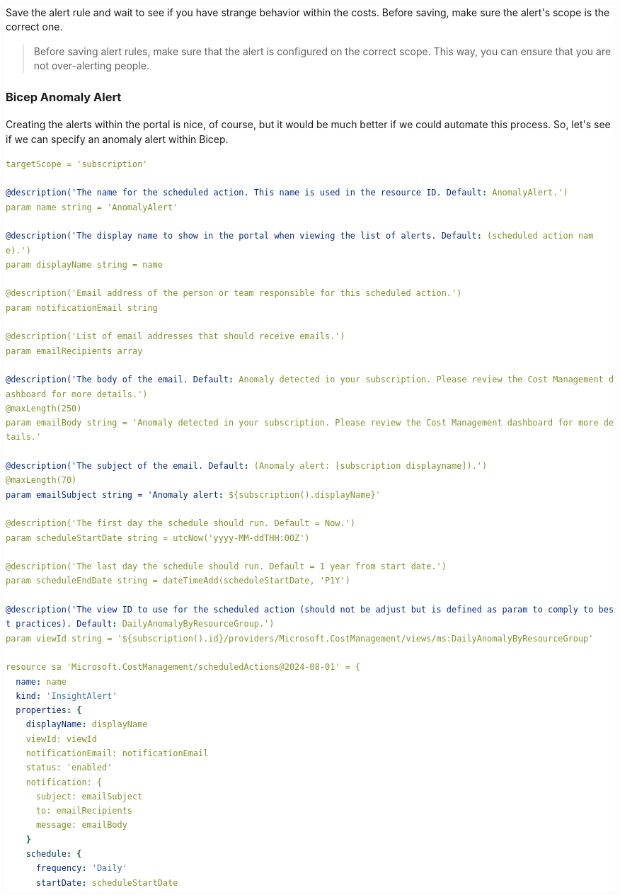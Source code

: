 Save the alert rule and wait to see if you have strange behavior within the costs. Before saving, make sure the alert's scope is the correct one.

> Before saving alert rules, make sure that the alert is configured on the correct scope. This way, you can ensure that you are not over-alerting people.

### Bicep Anomaly Alert

Creating the alerts within the portal is nice, of course, but it would be much better if we could automate this process. So, let's see if we can specify an anomaly alert within Bicep.

```yml
targetScope = 'subscription'

@description('The name for the scheduled action. This name is used in the resource ID. Default: AnomalyAlert.')
param name string = 'AnomalyAlert'

@description('The display name to show in the portal when viewing the list of alerts. Default: (scheduled action name).')
param displayName string = name

@description('Email address of the person or team responsible for this scheduled action.')
param notificationEmail string

@description('List of email addresses that should receive emails.')
param emailRecipients array

@description('The body of the email. Default: Anomaly detected in your subscription. Please review the Cost Management dashboard for more details.')
@maxLength(250)
param emailBody string = 'Anomaly detected in your subscription. Please review the Cost Management dashboard for more details.'

@description('The subject of the email. Default: (Anomaly alert: [subscription displayname]).')
@maxLength(70)
param emailSubject string = 'Anomaly alert: ${subscription().displayName}'

@description('The first day the schedule should run. Default = Now.')
param scheduleStartDate string = utcNow('yyyy-MM-ddTHH:00Z')

@description('The last day the schedule should run. Default = 1 year from start date.')
param scheduleEndDate string = dateTimeAdd(scheduleStartDate, 'P1Y')

@description('The view ID to use for the scheduled action (should not be adjust but is defined as param to comply to best practices). Default: DailyAnomalyByResourceGroup.')
param viewId string = '${subscription().id}/providers/Microsoft.CostManagement/views/ms:DailyAnomalyByResourceGroup'

resource sa 'Microsoft.CostManagement/scheduledActions@2024-08-01' = {
  name: name
  kind: 'InsightAlert'
  properties: {
    displayName: displayName
    viewId: viewId
    notificationEmail: notificationEmail
    status: 'enabled'
    notification: {
      subject: emailSubject
      to: emailRecipients
      message: emailBody
    }
    schedule: {
      frequency: 'Daily'
      startDate: scheduleStartDate
```
